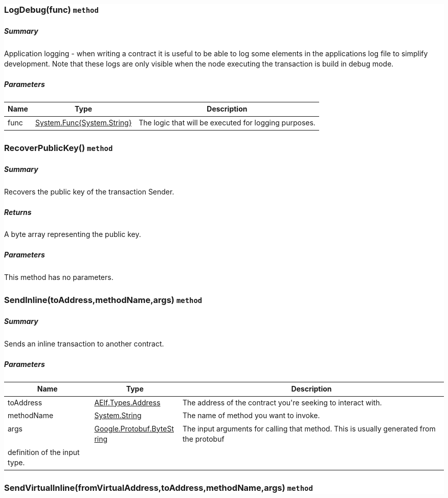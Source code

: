 <a name='M-AElf-Sdk-CSharp-CSharpSmartContractContext-LogDebug-System-Func{System-String}-'></a>
### LogDebug(func) `method`

##### Summary

Application logging - when writing a contract it is useful to be able to log some elements in the
applications log file to simplify development. Note that these logs are only visible when the node
executing the transaction is build in debug mode.

##### Parameters

| Name | Type | Description |
| ---- | ---- | ----------- |
| func | [System.Func{System.String}](http://msdn.microsoft.com/query/dev14.query?appId=Dev14IDEF1&l=EN-US&k=k:System.Func 'System.Func{System.String}') | The logic that will be executed for logging purposes. |

<a name='M-AElf-Sdk-CSharp-CSharpSmartContractContext-RecoverPublicKey'></a>
### RecoverPublicKey() `method`

##### Summary

Recovers the public key of the transaction Sender.

##### Returns

A byte array representing the public key.

##### Parameters

This method has no parameters.

<a name='M-AElf-Sdk-CSharp-CSharpSmartContractContext-SendInline-AElf-Types-Address,System-String,Google-Protobuf-ByteString-'></a>
### SendInline(toAddress,methodName,args) `method`

##### Summary

Sends an inline transaction to another contract.

##### Parameters

| Name | Type | Description |
| ---- | ---- | ----------- |
| toAddress | [AElf.Types.Address](#T-AElf-Types-Address 'AElf.Types.Address') | The address of the contract you're seeking to interact with. |
| methodName | [System.String](http://msdn.microsoft.com/query/dev14.query?appId=Dev14IDEF1&l=EN-US&k=k:System.String 'System.String') | The name of method you want to invoke. |
| args | [Google.Protobuf.ByteString](#T-Google-Protobuf-ByteString 'Google.Protobuf.ByteString') | The input arguments for calling that method. This is usually generated from the protobuf
definition of the input type. |

<a name='M-AElf-Sdk-CSharp-CSharpSmartContractContext-SendVirtualInline-AElf-Types-Hash,AElf-Types-Address,System-String,Google-Protobuf-ByteString-'></a>
### SendVirtualInline(fromVirtualAddress,toAddress,methodName,args) `method`
